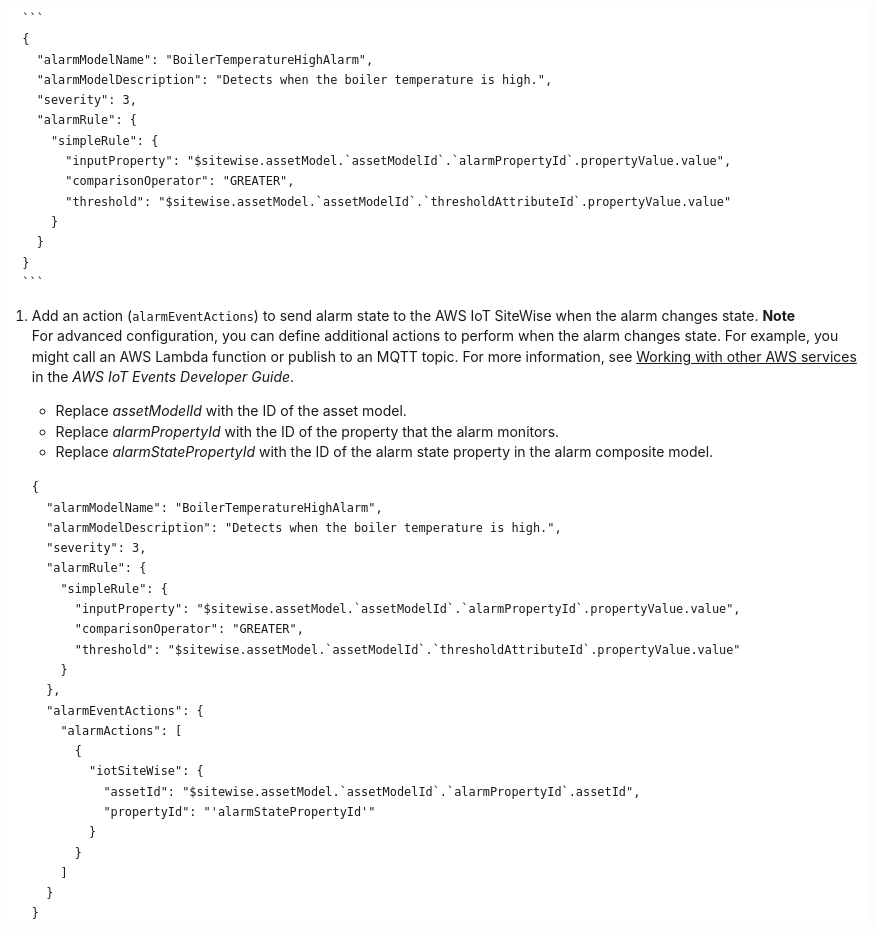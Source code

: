       ```
      {
        "alarmModelName": "BoilerTemperatureHighAlarm",
        "alarmModelDescription": "Detects when the boiler temperature is high.",
        "severity": 3,
        "alarmRule": {
          "simpleRule": {
            "inputProperty": "$sitewise.assetModel.`assetModelId`.`alarmPropertyId`.propertyValue.value",
            "comparisonOperator": "GREATER",
            "threshold": "$sitewise.assetModel.`assetModelId`.`thresholdAttributeId`.propertyValue.value"
          }
        }
      }
      ```

   1. Add an action \(`alarmEventActions`\) to send alarm state to the AWS IoT SiteWise when the alarm changes state\.
**Note**  
For advanced configuration, you can define additional actions to perform when the alarm changes state\. For example, you might call an AWS Lambda function or publish to an MQTT topic\. For more information, see [Working with other AWS services](https://docs.aws.amazon.com/iotevents/latest/developerguide/iotevents-other-aws-services.html) in the *AWS IoT Events Developer Guide*\.
      + Replace *assetModelId* with the ID of the asset model\.
      + Replace *alarmPropertyId* with the ID of the property that the alarm monitors\.
      + Replace *alarmStatePropertyId* with the ID of the alarm state property in the alarm composite model\.

      ```
      {
        "alarmModelName": "BoilerTemperatureHighAlarm",
        "alarmModelDescription": "Detects when the boiler temperature is high.",
        "severity": 3,
        "alarmRule": {
          "simpleRule": {
            "inputProperty": "$sitewise.assetModel.`assetModelId`.`alarmPropertyId`.propertyValue.value",
            "comparisonOperator": "GREATER",
            "threshold": "$sitewise.assetModel.`assetModelId`.`thresholdAttributeId`.propertyValue.value"
          }
        },
        "alarmEventActions": {
          "alarmActions": [
            {
              "iotSiteWise": {
                "assetId": "$sitewise.assetModel.`assetModelId`.`alarmPropertyId`.assetId",
                "propertyId": "'alarmStatePropertyId'"
              }
            }
          ]
        }
      }
      ```
